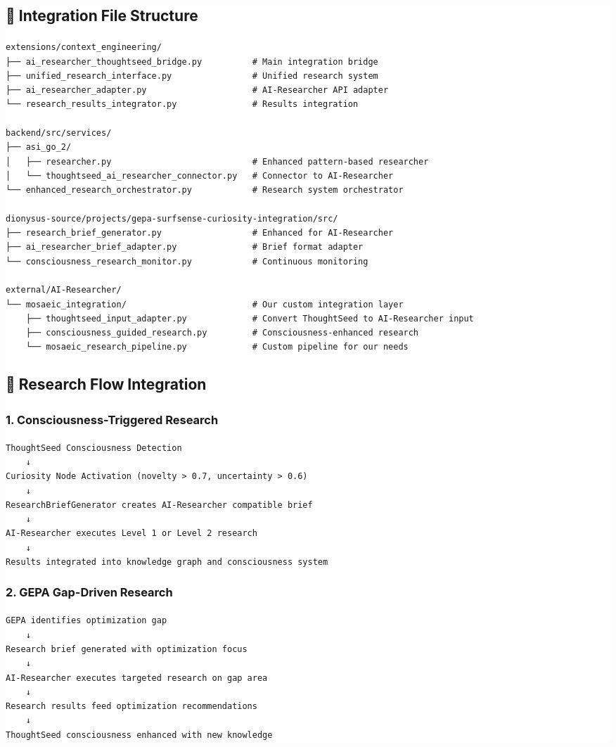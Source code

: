 ## 📁 Integration File Structure

```
extensions/context_engineering/
├── ai_researcher_thoughtseed_bridge.py          # Main integration bridge
├── unified_research_interface.py                # Unified research system
├── ai_researcher_adapter.py                     # AI-Researcher API adapter
└── research_results_integrator.py               # Results integration

backend/src/services/
├── asi_go_2/
│   ├── researcher.py                            # Enhanced pattern-based researcher
│   └── thoughtseed_ai_researcher_connector.py   # Connector to AI-Researcher
└── enhanced_research_orchestrator.py            # Research system orchestrator

dionysus-source/projects/gepa-surfsense-curiosity-integration/src/
├── research_brief_generator.py                  # Enhanced for AI-Researcher
├── ai_researcher_brief_adapter.py               # Brief format adapter
└── consciousness_research_monitor.py            # Continuous monitoring

external/AI-Researcher/
└── mosaeic_integration/                         # Our custom integration layer
    ├── thoughtseed_input_adapter.py             # Convert ThoughtSeed to AI-Researcher input
    ├── consciousness_guided_research.py         # Consciousness-enhanced research
    └── mosaeic_research_pipeline.py             # Custom pipeline for our needs
```

## 🔄 Research Flow Integration

### 1. Consciousness-Triggered Research
```
ThoughtSeed Consciousness Detection
    ↓
Curiosity Node Activation (novelty > 0.7, uncertainty > 0.6)
    ↓
ResearchBriefGenerator creates AI-Researcher compatible brief
    ↓
AI-Researcher executes Level 1 or Level 2 research
    ↓
Results integrated into knowledge graph and consciousness system
```

### 2. GEPA Gap-Driven Research
```
GEPA identifies optimization gap
    ↓
Research brief generated with optimization focus
    ↓
AI-Researcher executes targeted research on gap area
    ↓
Research results feed optimization recommendations
    ↓
ThoughtSeed consciousness enhanced with new knowledge
```

